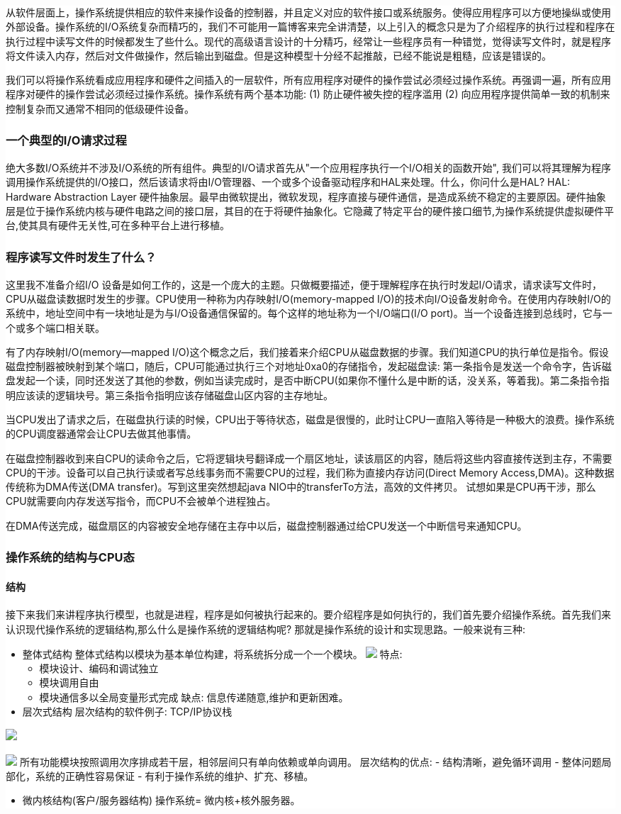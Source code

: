 从软件层面上，操作系统提供相应的软件来操作设备的控制器，并且定义对应的软件接口或系统服务。使得应用程序可以方便地操纵或使用外部设备。操作系统的I/O系统复杂而精巧的，我们不可能用一篇博客来完全讲清楚，以上引入的概念只是为了介绍程序的执行过程和程序在执行过程中读写文件的时候都发生了些什么。现代的高级语言设计的十分精巧，经常让一些程序员有一种错觉，觉得读写文件时，就是程序将文件读入内存，然后对文件做操作，然后输出到磁盘。但是这种模型十分经不起推敲，已经不能说是粗糙，应该是错误的。
		
我们可以将操作系统看成应用程序和硬件之间插入的一层软件，所有应用程序对硬件的操作尝试必须经过操作系统。再强调一遍，所有应用程序对硬件的操作尝试必须经过操作系统。操作系统有两个基本功能: (1) 防止硬件被失控的程序滥用 (2) 向应用程序提供简单一致的机制来控制复杂而又通常不相同的低级硬件设备。

### 一个典型的I/O请求过程

绝大多数I/O系统并不涉及I/O系统的所有组件。典型的I/O请求首先从"一个应用程序执行一个I/O相关的函数开始", 我们可以将其理解为程序调用操作系统提供的I/O接口，然后该请求将由I/O管理器、一个或多个设备驱动程序和HAL来处理。什么，你问什么是HAL? HAL: Hardware Abstraction Layer 硬件抽象层。最早由微软提出，微软发现，程序直接与硬件通信，是造成系统不稳定的主要原因。硬件抽象层是位于操作系统内核与硬件电路之间的接口层，其目的在于将硬件抽象化。它隐藏了特定平台的硬件接口细节,为操作系统提供虚拟硬件平台,使其具有硬件无关性,可在多种平台上进行移植。


### 程序读写文件时发生了什么？

这里我不准备介绍I/O 设备是如何工作的，这是一个庞大的主题。只做概要描述，便于理解程序在执行时发起I/O请求，请求读写文件时，CPU从磁盘读数据时发生的步骤。CPU使用一种称为内存映射I/O(memory-mapped I/O)的技术向I/O设备发射命令。在使用内存映射I/O的系统中，地址空间中有一块地址是为与I/O设备通信保留的。每个这样的地址称为一个I/O端口(I/O port)。当一个设备连接到总线时，它与一个或多个端口相关联。

有了内存映射I/O(memory—mapped I/O)这个概念之后，我们接着来介绍CPU从磁盘数据的步骤。我们知道CPU的执行单位是指令。假设磁盘控制器被映射到某个端口，随后，CPU可能通过执行三个对地址0xa0的存储指令，发起磁盘读: 第一条指令是发送一个命令字，告诉磁盘发起一个读，同时还发送了其他的参数，例如当读完成时，是否中断CPU(如果你不懂什么是中断的话，没关系，等着我)。第二条指令指明应该读的逻辑块号。第三条指令指明应该存储磁盘山区内容的主存地址。

当CPU发出了请求之后，在磁盘执行读的时候，CPU出于等待状态，磁盘是很慢的，此时让CPU一直陷入等待是一种极大的浪费。操作系统的CPU调度器通常会让CPU去做其他事情。

在磁盘控制器收到来自CPU的读命令之后，它将逻辑块号翻译成一个扇区地址，读该扇区的内容，随后将这些内容直接传送到主存，不需要CPU的干涉。设备可以自己执行读或者写总线事务而不需要CPU的过程，我们称为直接内存访问(Direct Memory Access,DMA)。这种数据传统称为DMA传送(DMA transfer)。写到这里突然想起java NIO中的transferTo方法，高效的文件拷贝。
试想如果是CPU再干涉，那么CPU就需要向内存发送写指令，而CPU不会被单个进程独占。

在DMA传送完成，磁盘扇区的内容被安全地存储在主存中以后，磁盘控制器通过给CPU发送一个中断信号来通知CPU。

### 操作系统的结构与CPU态

#### 结构
接下来我们来讲程序执行模型，也就是进程，程序是如何被执行起来的。要介绍程序是如何执行的，我们首先要介绍操作系统。首先我们来认识现代操作系统的逻辑结构,那么什么是操作系统的逻辑结构呢? 那就是操作系统的设计和实现思路。一般来说有三种: 
- 整体式结构
	整体式结构以模块为基本单位构建，将系统拆分成一个一个模块。
	![](https://p1-jj.byteimg.com/tos-cn-i-t2oaga2asx/gold-user-assets/2020/6/6/17288d2956504ce3~tplv-t2oaga2asx-image.image)
	特点:
	- 模块设计、编码和调试独立
	- 模块调用自由
	- 模块通信多以全局变量形式完成
	缺点:
	信息传递随意,维护和更新困难。
- 层次式结构
层次结构的软件例子: TCP/IP协议栈

![](https://p1-jj.byteimg.com/tos-cn-i-t2oaga2asx/gold-user-assets/2020/6/6/17288d2c82bbc7bb~tplv-t2oaga2asx-image.image)

![](https://p1-jj.byteimg.com/tos-cn-i-t2oaga2asx/gold-user-assets/2020/6/6/17288d2fd878a991~tplv-t2oaga2asx-image.image)
所有功能模块按照调用次序排成若干层，相邻层间只有单向依赖或单向调用。
层次结构的优点:
	- 结构清晰，避免循环调用
	- 整体问题局部化，系统的正确性容易保证
	- 有利于操作系统的维护、扩充、移植。
- 微内核结构(客户/服务器结构)
操作系统= 微内核+核外服务器。
